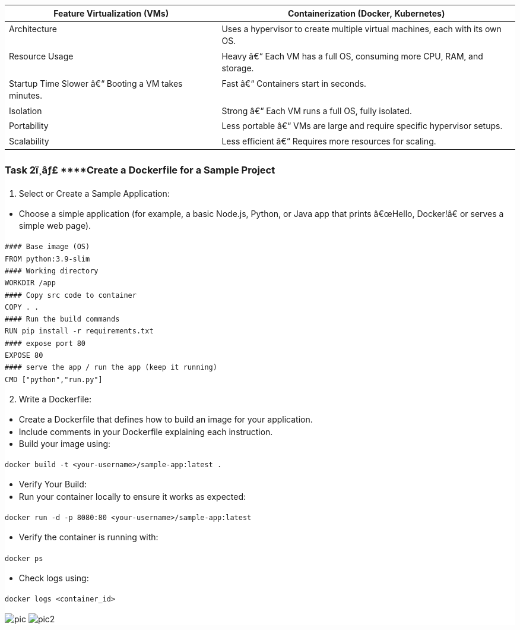 |Feature Virtualization (VMs) | Containerization (Docker, Kubernetes)|
|-----------------------------|--------------------------------------|
|Architecture   | Uses a hypervisor to create multiple virtual machines, each with its own OS. |   Uses a container engine (like Docker) to run multiple lightweight containers on the same OS.|
|Resource Usage |  Heavy â€“ Each VM has a full OS, consuming more CPU, RAM, and storage. | Lightweight â€“ Containers share the same OS kernel, using fewer resources.|
|Startup Time    Slower â€“ Booting a VM takes minutes.  |  Fast â€“ Containers start in seconds.|
|Isolation |  Strong â€“ Each VM runs a full OS, fully isolated. |   Moderate â€“ Containers share the OS but are isolated at the application level.|
|Portability | Less portable â€“ VMs are large and require specific hypervisor setups. |  Highly portable â€“ Containers run the same way on any system (Linux, Windows, Mac, Cloud).|
|Scalability | Less efficient â€“ Requires more resources for scaling. |  Highly efficient â€“ Containers can be started, stopped, and scaled instantly.|


### Task 2ï¸âƒ£ ****Create a Dockerfile for a Sample Project

1. Select or Create a Sample Application:

- Choose a simple application (for example, a basic Node.js, Python, or Java app that prints â€œHello, Docker!â€ or serves a simple web page).

```
#### Base image (OS)
FROM python:3.9-slim
#### Working directory
WORKDIR /app
#### Copy src code to container
COPY . .
#### Run the build commands
RUN pip install -r requirements.txt
#### expose port 80
EXPOSE 80
#### serve the app / run the app (keep it running)
CMD ["python","run.py"]
```
2. Write a Dockerfile:
- Create a Dockerfile that defines how to build an image for your application.
- Include comments in your Dockerfile explaining each instruction.
- Build your image using:
```
docker build -t <your-username>/sample-app:latest .
```
- Verify Your Build:
- Run your container locally to ensure it works as expected:
```
docker run -d -p 8080:80 <your-username>/sample-app:latest
```
- Verify the container is running with:
```
docker ps
```
- Check logs using:
```
docker logs <container_id>
```
![pic](https://github.com/user-attachments/assets/94660dc8-5589-40a8-a10b-fc1fedb47227)
![pic2](https://github.com/user-attachments/assets/ec801d2b-558c-4a69-9647-11846dd8d9c3)
